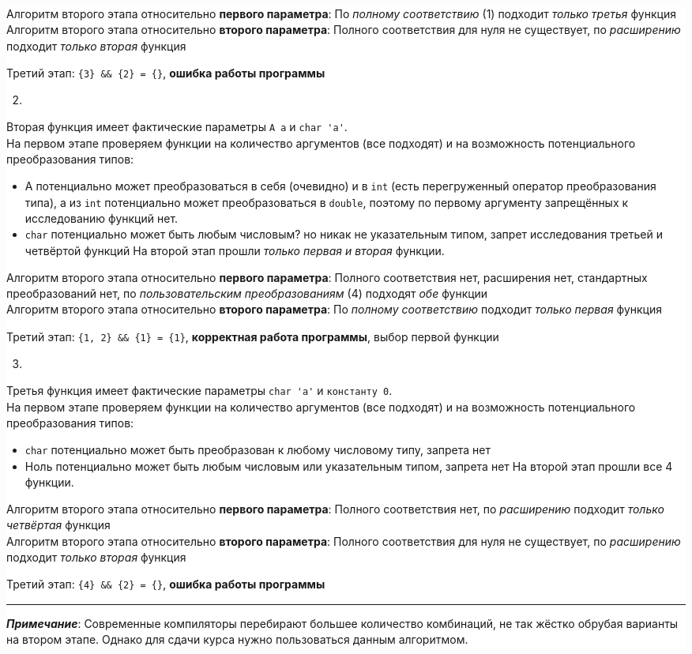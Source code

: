 Алгоритм второго этапа относительно **первого параметра**: По _полному соответствию_ (1) подходит _только третья_ функция \
Алгоритм второго этапа относительно **второго параметра**: Полного соответствия для нуля не существует, по _расширению_ подходит _только вторая_ функция

Третий этап: `{3} && {2} = {}`, **ошибка работы программы**

2. 
Вторая функция имеет фактические параметры `A a` и `char 'a'`. \
На первом этапе проверяем функции на количество аргументов (все подходят) и на возможность потенциального преобразования типов:
 + А потенциально может преобразоваться в себя (очевидно) и в `int` (есть перегруженный оператор преобразования типа), а из `int` потенциально может преобразоваться в `double`, поэтому по первому аргументу запрещённых к исследованию функций нет.
 + `char` потенциально может быть любым числовым? но никак не указательным типом, запрет исследования третьей и четвёртой функций
На второй этап прошли _только первая и вторая_ функции.

Алгоритм второго этапа относительно **первого параметра**: Полного соответствия нет, расширения нет, стандартных преобразований нет, по _пользовательским преобразованиям_ (4) подходят _обе_ функции\
Алгоритм второго этапа относительно **второго параметра**: По _полному соответствию_ подходит _только первая_ функция

Третий этап: `{1, 2} && {1} = {1}`, **корректная работа программы**, выбор первой функции

3. 
Третья функция имеет фактические параметры `char 'a'` и `константу 0`. \
На первом этапе проверяем функции на количество аргументов (все подходят) и на возможность потенциального преобразования типов:
 + `char` потенциально может быть преобразован к любому числовому типу, запрета нет
 + Ноль потенциально может быть любым числовым или указательным типом, запрета нет
На второй этап прошли все 4 функции.

Алгоритм второго этапа относительно **первого параметра**: Полного соответствия нет, по _расширению_ подходит _только четвёртая_ функция \
Алгоритм второго этапа относительно **второго параметра**: Полного соответствия для нуля не существует, по _расширению_ подходит _только вторая_ функция

Третий этап: `{4} && {2} = {}`, **ошибка работы программы**

---
***Примечание***: Современные компиляторы перебирают большее количество комбинаций, не так жёстко обрубая варианты на втором этапе. Однако для сдачи курса нужно пользоваться данным алгоритмом.

